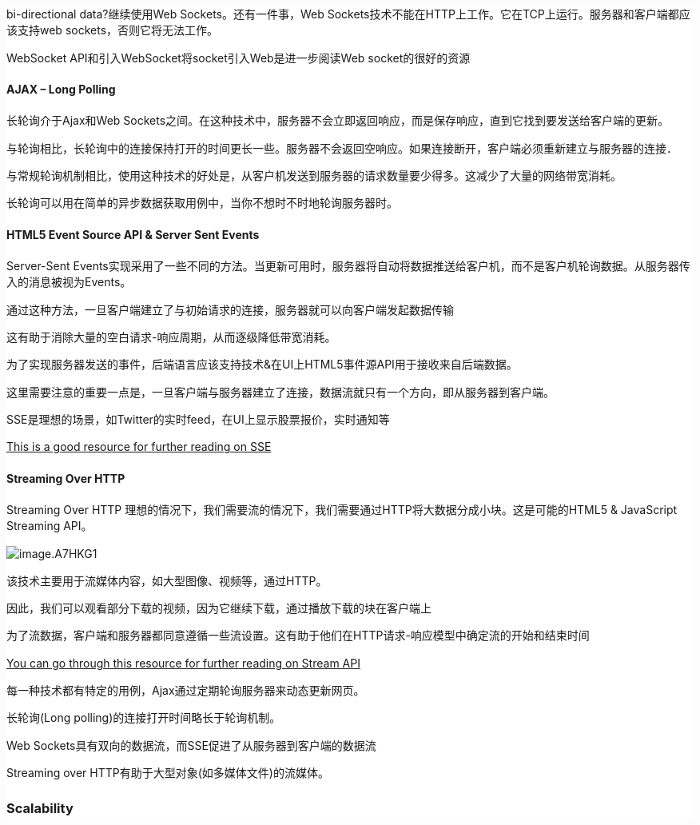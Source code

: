 bi-directional data?继续使用Web Sockets。还有一件事，Web Sockets技术不能在HTTP上工作。它在TCP上运行。服务器和客户端都应该支持web sockets，否则它将无法工作。

WebSocket API和引入WebSocket将socket引入Web是进一步阅读Web socket的很好的资源

#### AJAX – Long Polling

长轮询介于Ajax和Web Sockets之间。在这种技术中，服务器不会立即返回响应，而是保存响应，直到它找到要发送给客户端的更新。

与轮询相比，长轮询中的连接保持打开的时间更长一些。服务器不会返回空响应。如果连接断开，客户端必须重新建立与服务器的连接．

与常规轮询机制相比，使用这种技术的好处是，从客户机发送到服务器的请求数量要少得多。这减少了大量的网络带宽消耗。

长轮询可以用在简单的异步数据获取用例中，当你不想时不时地轮询服务器时。

#### HTML5 Event Source API & Server Sent Events

Server-Sent Events实现采用了一些不同的方法。当更新可用时，服务器将自动将数据推送给客户机，而不是客户机轮询数据。从服务器传入的消息被视为Events。

通过这种方法，一旦客户端建立了与初始请求的连接，服务器就可以向客户端发起数据传输

这有助于消除大量的空白请求-响应周期，从而逐级降低带宽消耗。

为了实现服务器发送的事件，后端语言应该支持技术&在UI上HTML5事件源API用于接收来自后端数据。

这里需要注意的重要一点是，一旦客户端与服务器建立了连接，数据流就只有一个方向，即从服务器到客户端。

SSE是理想的场景，如Twitter的实时feed，在UI上显示股票报价，实时通知等

[This is a good resource for further reading on SSE](https://developer.mozilla.org/en-US/docs/Web/API/Server-sent_events)

#### Streaming Over HTTP

Streaming Over HTTP 理想的情况下，我们需要流的情况下，我们需要通过HTTP将大数据分成小块。这是可能的HTML5 & JavaScript Streaming API。

![image.A7HKG1](https://gitee.com/Euraxluo/images/raw/master/picgo/image.A7HKG1.png)



该技术主要用于流媒体内容，如大型图像、视频等，通过HTTP。

因此，我们可以观看部分下载的视频，因为它继续下载，通过播放下载的块在客户端上

为了流数据，客户端和服务器都同意遵循一些流设置。这有助于他们在HTTP请求-响应模型中确定流的开始和结束时间

[You can go through this resource for further reading on Stream API](https://developer.mozilla.org/en-US/docs/Web/API/Streams_API/Concepts)



每一种技术都有特定的用例，Ajax通过定期轮询服务器来动态更新网页。

长轮询(Long polling)的连接打开时间略长于轮询机制。

Web Sockets具有双向的数据流，而SSE促进了从服务器到客户端的数据流

Streaming over HTTP有助于大型对象(如多媒体文件)的流媒体。





### Scalability
